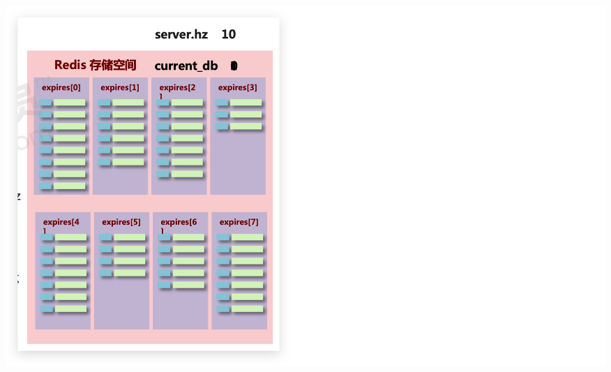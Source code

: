 <img src="../images/image-20210324005153814.png" alt="image-20210324005153814" style="zoom:50%;" />
